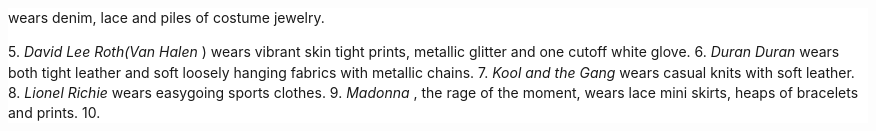 wears denim, lace and piles of costume jewelry.
</td>
</tr>
<tr>
<td>
5.
</td>
<td>
<i>
David Lee Roth(Van Halen
</i>
) wears vibrant skin tight prints, metallic glitter and one cutoff white glove.
</td>
</tr>
<tr>
<td>
6.
</td>
<td>
<i>
Duran Duran
</i>
wears both tight leather and soft loosely hanging fabrics with metallic chains.
</td>
</tr>
<tr>
<td>
7.
</td>
<td>
<i>
Kool and the Gang
</i>
wears casual knits with soft leather.
</td>
</tr>
<tr>
<td>
8.
</td>
<td>
<i>
Lionel Richie
</i>
wears easygoing sports clothes.
</td>
</tr>
<tr>
<td>
9.
</td>
<td>
<i>
Madonna
</i>
, the rage of the moment, wears lace mini skirts, heaps of bracelets and prints.
</td>
</tr>
<tr>
<td>
10.
</td>
<td>
<i>